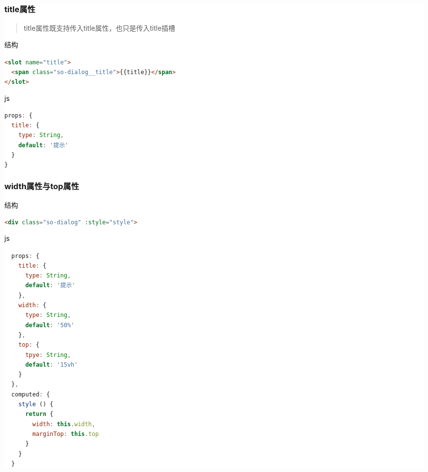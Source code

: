 ### title属性

> title属性既支持传入title属性，也只是传入title插槽

结构

```html
<slot name="title">
  <span class="so-dialog__title">{{title}}</span>
</slot>
```

js

```js
props: {
  title: {
    type: String,
    default: '提示'
  }
}
```

### width属性与top属性

结构

```html
<div class="so-dialog" :style="style">
```

js

```js
  props: {
    title: {
      type: String,
      default: '提示'
    },
    width: {
      type: String,
      default: '50%'
    },
    top: {
      tpye: String,
      default: '15vh'
    }
  },
  computed: {
    style () {
      return {
        width: this.width,
        marginTop: this.top
      }
    }
  }
```
